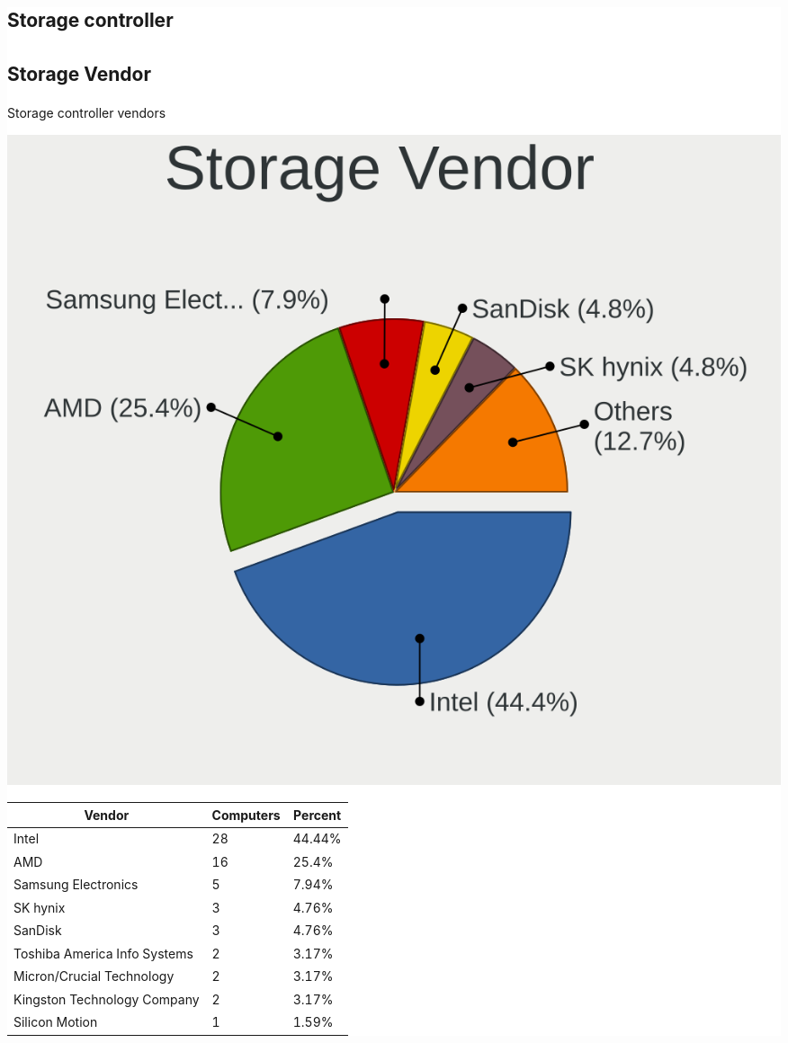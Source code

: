 Storage controller
------------------

Storage Vendor
--------------

Storage controller vendors

![Storage Vendor](./All/images/pie_chart/storage_vendor.svg)


| Vendor                       | Computers | Percent |
|------------------------------|-----------|---------|
| Intel                        | 28        | 44.44%  |
| AMD                          | 16        | 25.4%   |
| Samsung Electronics          | 5         | 7.94%   |
| SK hynix                     | 3         | 4.76%   |
| SanDisk                      | 3         | 4.76%   |
| Toshiba America Info Systems | 2         | 3.17%   |
| Micron/Crucial Technology    | 2         | 3.17%   |
| Kingston Technology Company  | 2         | 3.17%   |
| Silicon Motion               | 1         | 1.59%   |